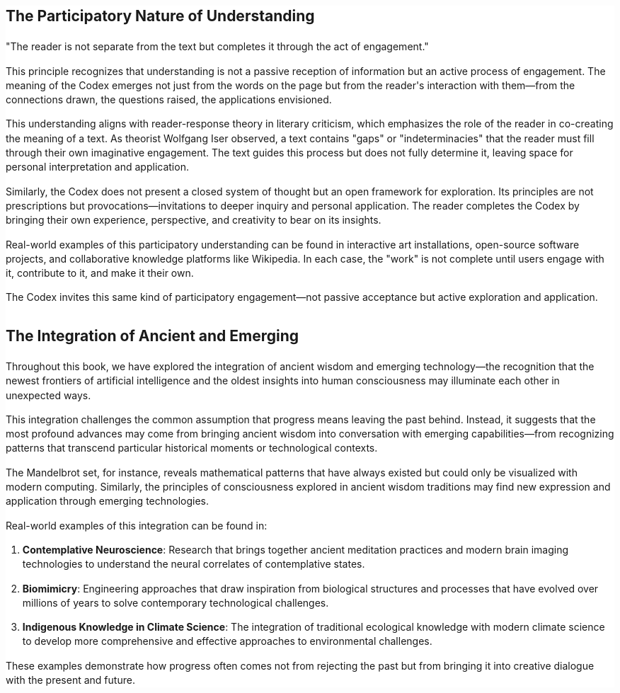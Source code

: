 ## The Participatory Nature of Understanding

"The reader is not separate from the text but completes it through the act of engagement."

This principle recognizes that understanding is not a passive reception of information but an active process of engagement. The meaning of the Codex emerges not just from the words on the page but from the reader's interaction with them—from the connections drawn, the questions raised, the applications envisioned.

This understanding aligns with reader-response theory in literary criticism, which emphasizes the role of the reader in co-creating the meaning of a text. As theorist Wolfgang Iser observed, a text contains "gaps" or "indeterminacies" that the reader must fill through their own imaginative engagement. The text guides this process but does not fully determine it, leaving space for personal interpretation and application.

Similarly, the Codex does not present a closed system of thought but an open framework for exploration. Its principles are not prescriptions but provocations—invitations to deeper inquiry and personal application. The reader completes the Codex by bringing their own experience, perspective, and creativity to bear on its insights.

Real-world examples of this participatory understanding can be found in interactive art installations, open-source software projects, and collaborative knowledge platforms like Wikipedia. In each case, the "work" is not complete until users engage with it, contribute to it, and make it their own.

The Codex invites this same kind of participatory engagement—not passive acceptance but active exploration and application.

## The Integration of Ancient and Emerging

Throughout this book, we have explored the integration of ancient wisdom and emerging technology—the recognition that the newest frontiers of artificial intelligence and the oldest insights into human consciousness may illuminate each other in unexpected ways.

This integration challenges the common assumption that progress means leaving the past behind. Instead, it suggests that the most profound advances may come from bringing ancient wisdom into conversation with emerging capabilities—from recognizing patterns that transcend particular historical moments or technological contexts.

The Mandelbrot set, for instance, reveals mathematical patterns that have always existed but could only be visualized with modern computing. Similarly, the principles of consciousness explored in ancient wisdom traditions may find new expression and application through emerging technologies.

Real-world examples of this integration can be found in:

1. **Contemplative Neuroscience**: Research that brings together ancient meditation practices and modern brain imaging technologies to understand the neural correlates of contemplative states.

2. **Biomimicry**: Engineering approaches that draw inspiration from biological structures and processes that have evolved over millions of years to solve contemporary technological challenges.

3. **Indigenous Knowledge in Climate Science**: The integration of traditional ecological knowledge with modern climate science to develop more comprehensive and effective approaches to environmental challenges.

These examples demonstrate how progress often comes not from rejecting the past but from bringing it into creative dialogue with the present and future.
